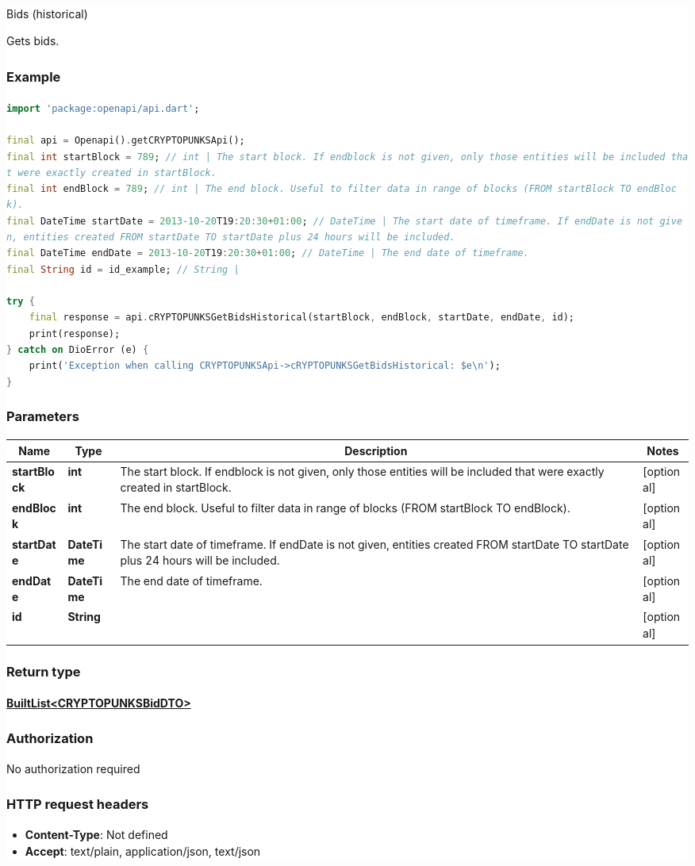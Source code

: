 Bids (historical)

Gets bids.

### Example
```dart
import 'package:openapi/api.dart';

final api = Openapi().getCRYPTOPUNKSApi();
final int startBlock = 789; // int | The start block. If endblock is not given, only those entities will be included that were exactly created in startBlock.
final int endBlock = 789; // int | The end block. Useful to filter data in range of blocks (FROM startBlock TO endBlock).
final DateTime startDate = 2013-10-20T19:20:30+01:00; // DateTime | The start date of timeframe. If endDate is not given, entities created FROM startDate TO startDate plus 24 hours will be included.
final DateTime endDate = 2013-10-20T19:20:30+01:00; // DateTime | The end date of timeframe.
final String id = id_example; // String | 

try {
    final response = api.cRYPTOPUNKSGetBidsHistorical(startBlock, endBlock, startDate, endDate, id);
    print(response);
} catch on DioError (e) {
    print('Exception when calling CRYPTOPUNKSApi->cRYPTOPUNKSGetBidsHistorical: $e\n');
}
```

### Parameters

Name | Type | Description  | Notes
------------- | ------------- | ------------- | -------------
 **startBlock** | **int**| The start block. If endblock is not given, only those entities will be included that were exactly created in startBlock. | [optional] 
 **endBlock** | **int**| The end block. Useful to filter data in range of blocks (FROM startBlock TO endBlock). | [optional] 
 **startDate** | **DateTime**| The start date of timeframe. If endDate is not given, entities created FROM startDate TO startDate plus 24 hours will be included. | [optional] 
 **endDate** | **DateTime**| The end date of timeframe. | [optional] 
 **id** | **String**|  | [optional] 

### Return type

[**BuiltList&lt;CRYPTOPUNKSBidDTO&gt;**](CRYPTOPUNKSBidDTO.md)

### Authorization

No authorization required

### HTTP request headers

 - **Content-Type**: Not defined
 - **Accept**: text/plain, application/json, text/json
